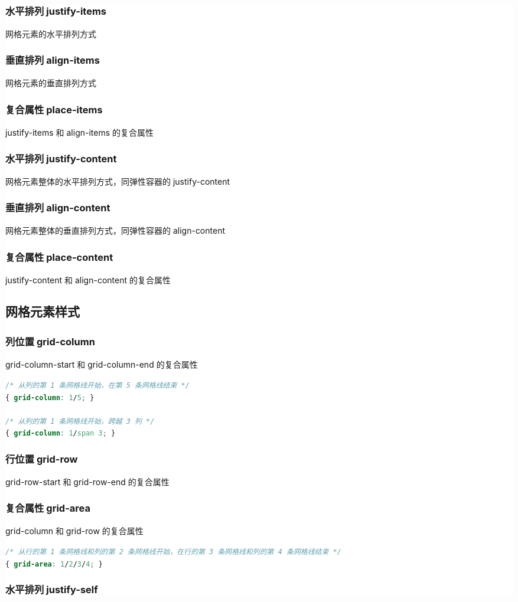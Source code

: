 

### 水平排列 justify-items

网格元素的水平排列方式

### 垂直排列 align-items

网格元素的垂直排列方式

### 复合属性 place-items

justify-items 和 align-items 的复合属性

### 水平排列 justify-content

网格元素整体的水平排列方式，同弹性容器的 justify-content

### 垂直排列 align-content

网格元素整体的垂直排列方式，同弹性容器的 align-content

### 复合属性 place-content

justify-content 和 align-content 的复合属性

## 网格元素样式

### 列位置 grid-column

grid-column-start 和 grid-column-end 的复合属性

```css
/* 从列的第 1 条网格线开始，在第 5 条网格线结束 */
{ grid-column: 1/5; }

/* 从列的第 1 条网格线开始，跨越 3 列 */
{ grid-column: 1/span 3; }
```

### 行位置 grid-row

grid-row-start 和 grid-row-end 的复合属性

### 复合属性 grid-area

grid-column 和 grid-row 的复合属性

```css
/* 从行的第 1 条网格线和列的第 2 条网格线开始，在行的第 3 条网格线和列的第 4 条网格线结束 */
{ grid-area: 1/2/3/4; }
```

### 水平排列 justify-self
